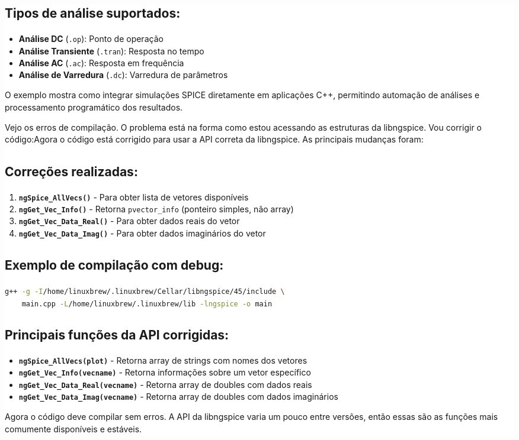 ## Tipos de análise suportados:

- **Análise DC** (`.op`): Ponto de operação
- **Análise Transiente** (`.tran`): Resposta no tempo
- **Análise AC** (`.ac`): Resposta em frequência
- **Análise de Varredura** (`.dc`): Varredura de parâmetros

O exemplo mostra como integrar simulações SPICE diretamente em aplicações C++, permitindo automação de análises e processamento programático dos resultados.


Vejo os erros de compilação. O problema está na forma como estou acessando as estruturas da libngspice. Vou corrigir o código:Agora o código está corrigido para usar a API correta da libngspice. As principais mudanças foram:

## Correções realizadas:

1. **`ngSpice_AllVecs()`** - Para obter lista de vetores disponíveis
2. **`ngGet_Vec_Info()`** - Retorna `pvector_info` (ponteiro simples, não array)
3. **`ngGet_Vec_Data_Real()`** - Para obter dados reais do vetor
4. **`ngGet_Vec_Data_Imag()`** - Para obter dados imaginários do vetor

## Exemplo de compilação com debug:

```bash
g++ -g -I/home/linuxbrew/.linuxbrew/Cellar/libngspice/45/include \
    main.cpp -L/home/linuxbrew/.linuxbrew/lib -lngspice -o main
```

## Principais funções da API corrigidas:

- **`ngSpice_AllVecs(plot)`** - Retorna array de strings com nomes dos vetores
- **`ngGet_Vec_Info(vecname)`** - Retorna informações sobre um vetor específico  
- **`ngGet_Vec_Data_Real(vecname)`** - Retorna array de doubles com dados reais
- **`ngGet_Vec_Data_Imag(vecname)`** - Retorna array de doubles com dados imaginários

Agora o código deve compilar sem erros. A API da libngspice varia um pouco entre versões, então essas são as funções mais comumente disponíveis e estáveis.
